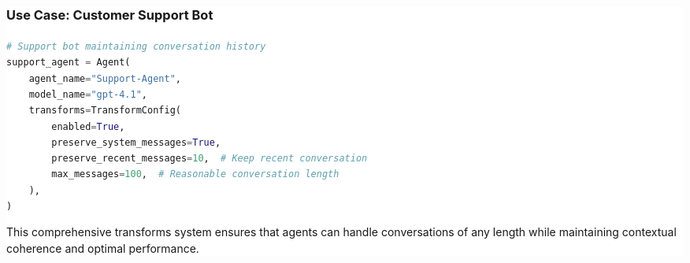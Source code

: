 ### Use Case: Customer Support Bot

```python
# Support bot maintaining conversation history
support_agent = Agent(
    agent_name="Support-Agent",
    model_name="gpt-4.1",
    transforms=TransformConfig(
        enabled=True,
        preserve_system_messages=True,
        preserve_recent_messages=10,  # Keep recent conversation
        max_messages=100,  # Reasonable conversation length
    ),
)
```

This comprehensive transforms system ensures that agents can handle conversations of any length while maintaining contextual coherence and optimal performance.
